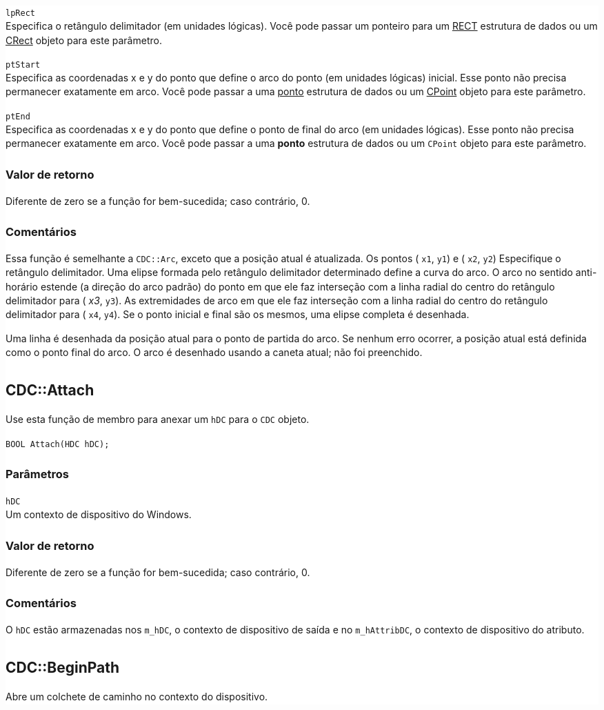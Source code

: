  `lpRect`  
 Especifica o retângulo delimitador (em unidades lógicas). Você pode passar um ponteiro para um [RECT](../../mfc/reference/rect-structure1.md) estrutura de dados ou um [CRect](../../atl-mfc-shared/reference/crect-class.md) objeto para este parâmetro.  
  
 `ptStart`  
 Especifica as coordenadas x e y do ponto que define o arco do ponto (em unidades lógicas) inicial. Esse ponto não precisa permanecer exatamente em arco. Você pode passar a uma [ponto](../../mfc/reference/point-structure1.md) estrutura de dados ou um [CPoint](../../atl-mfc-shared/reference/cpoint-class.md) objeto para este parâmetro.  
  
 `ptEnd`  
 Especifica as coordenadas x e y do ponto que define o ponto de final do arco (em unidades lógicas). Esse ponto não precisa permanecer exatamente em arco. Você pode passar a uma **ponto** estrutura de dados ou um `CPoint` objeto para este parâmetro.  
  
### <a name="return-value"></a>Valor de retorno  
 Diferente de zero se a função for bem-sucedida; caso contrário, 0.  
  
### <a name="remarks"></a>Comentários  
 Essa função é semelhante a `CDC::Arc`, exceto que a posição atual é atualizada. Os pontos ( `x1`, `y1`) e ( `x2`, `y2`) Especifique o retângulo delimitador. Uma elipse formada pelo retângulo delimitador determinado define a curva do arco. O arco no sentido anti-horário estende (a direção do arco padrão) do ponto em que ele faz interseção com a linha radial do centro do retângulo delimitador para ( *x3*, `y3`). As extremidades de arco em que ele faz interseção com a linha radial do centro do retângulo delimitador para ( `x4`, `y4`). Se o ponto inicial e final são os mesmos, uma elipse completa é desenhada.  
  
 Uma linha é desenhada da posição atual para o ponto de partida do arco. Se nenhum erro ocorrer, a posição atual está definida como o ponto final do arco. O arco é desenhado usando a caneta atual; não foi preenchido.  
  
##  <a name="attach"></a>  CDC::Attach  
 Use esta função de membro para anexar um `hDC` para o `CDC` objeto.  
  
```  
BOOL Attach(HDC hDC);
```  
  
### <a name="parameters"></a>Parâmetros  
 `hDC`  
 Um contexto de dispositivo do Windows.  
  
### <a name="return-value"></a>Valor de retorno  
 Diferente de zero se a função for bem-sucedida; caso contrário, 0.  
  
### <a name="remarks"></a>Comentários  
 O `hDC` estão armazenadas nos `m_hDC`, o contexto de dispositivo de saída e no `m_hAttribDC`, o contexto de dispositivo do atributo.  
  
##  <a name="beginpath"></a>  CDC::BeginPath  
 Abre um colchete de caminho no contexto do dispositivo.  
  